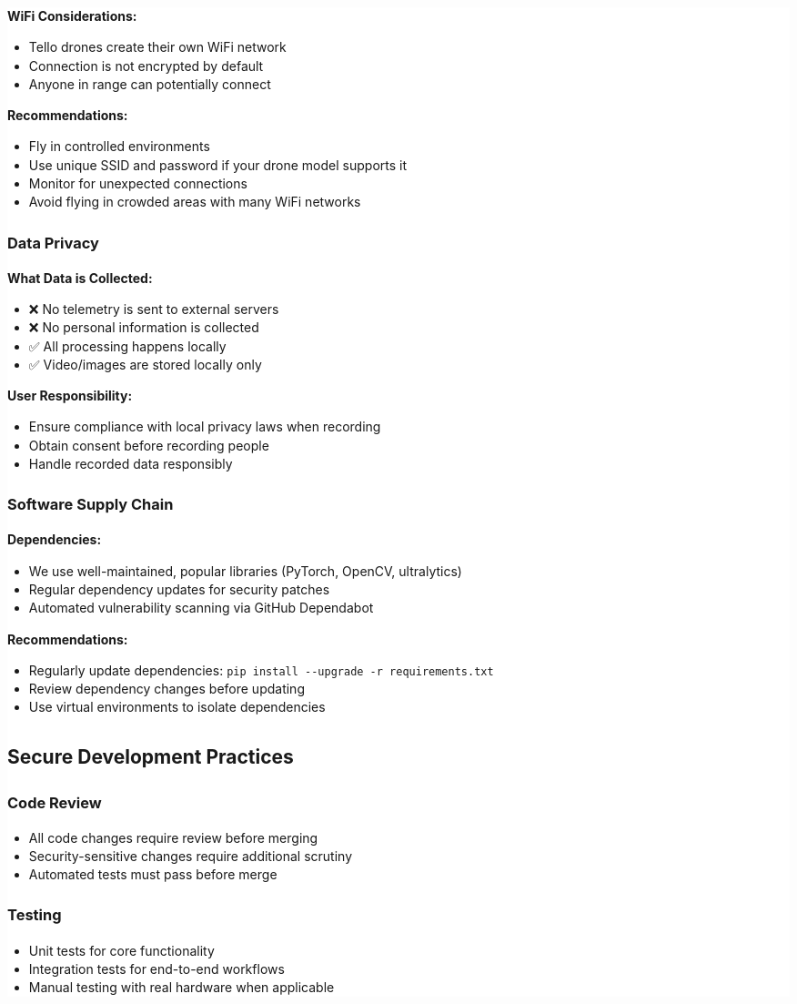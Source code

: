 **WiFi Considerations:**

- Tello drones create their own WiFi network
- Connection is not encrypted by default
- Anyone in range can potentially connect

**Recommendations:**

- Fly in controlled environments
- Use unique SSID and password if your drone model supports it
- Monitor for unexpected connections
- Avoid flying in crowded areas with many WiFi networks

### Data Privacy

**What Data is Collected:**

- ❌ No telemetry is sent to external servers
- ❌ No personal information is collected
- ✅ All processing happens locally
- ✅ Video/images are stored locally only

**User Responsibility:**

- Ensure compliance with local privacy laws when recording
- Obtain consent before recording people
- Handle recorded data responsibly

### Software Supply Chain

**Dependencies:**

- We use well-maintained, popular libraries (PyTorch, OpenCV, ultralytics)
- Regular dependency updates for security patches
- Automated vulnerability scanning via GitHub Dependabot

**Recommendations:**

- Regularly update dependencies: `pip install --upgrade -r requirements.txt`
- Review dependency changes before updating
- Use virtual environments to isolate dependencies

## Secure Development Practices

### Code Review

- All code changes require review before merging
- Security-sensitive changes require additional scrutiny
- Automated tests must pass before merge

### Testing

- Unit tests for core functionality
- Integration tests for end-to-end workflows
- Manual testing with real hardware when applicable
